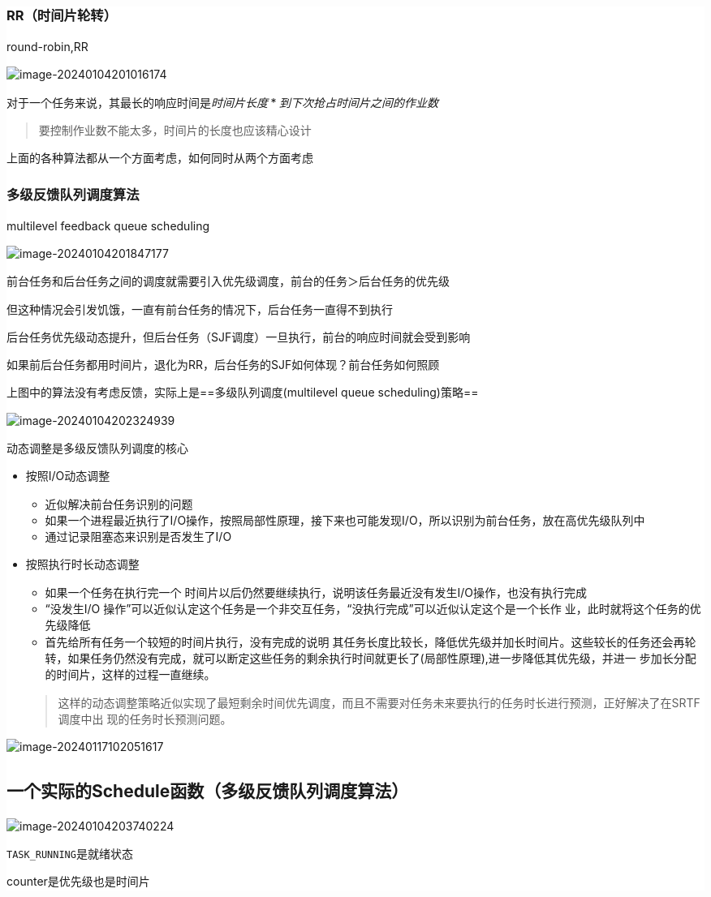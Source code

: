 ### RR（时间片轮转）

round-robin,RR

![image-20240104201016174](http://pig-test-qz.oss-cn-beijing.aliyuncs.com/img/image-20240104201016174.png)

对于一个任务来说，其最长的响应时间是$时间片长度 * 到下次抢占时间片之间的作业数$

> 要控制作业数不能太多，时间片的长度也应该精心设计

上面的各种算法都从一个方面考虑，如何同时从两个方面考虑

### 多级反馈队列调度算法

multilevel feedback queue scheduling

![image-20240104201847177](http://pig-test-qz.oss-cn-beijing.aliyuncs.com/img/image-20240104201847177.png)

前台任务和后台任务之间的调度就需要引入优先级调度，前台的任务＞后台任务的优先级

但这种情况会引发饥饿，一直有前台任务的情况下，后台任务一直得不到执行

后台任务优先级动态提升，但后台任务（SJF调度）一旦执行，前台的响应时间就会受到影响

如果前后台任务都用时间片，退化为RR，后台任务的SJF如何体现？前台任务如何照顾

上图中的算法没有考虑反馈，实际上是==多级队列调度(multilevel queue scheduling)策略==

![image-20240104202324939](http://pig-test-qz.oss-cn-beijing.aliyuncs.com/img/image-20240104202324939.png)

动态调整是多级反馈队列调度的核心

- 按照I/O动态调整

  - 近似解决前台任务识别的问题
  - 如果一个进程最近执行了I/O操作，按照局部性原理，接下来也可能发现I/O，所以识别为前台任务，放在高优先级队列中
  - 通过记录阻塞态来识别是否发生了I/O

- 按照执行时长动态调整

  - 如果一个任务在执行完一个 时间片以后仍然要继续执行，说明该任务最近没有发生I/O操作，也没有执行完成
  - “没发生I/O 操作”可以近似认定这个任务是一个非交互任务，“没执行完成”可以近似认定这个是一个长作 业，此时就将这个任务的优先级降低
  - 首先给所有任务一个较短的时间片执行，没有完成的说明 其任务长度比较长，降低优先级并加长时间片。这些较长的任务还会再轮转，如果任务仍然没有完成，就可以断定这些任务的剩余执行时间就更长了(局部性原理),进一步降低其优先级，并进一 步加长分配的时间片，这样的过程一直继续。

  > 这样的动态调整策略近似实现了最短剩余时间优先调度，而且不需要对任务未来要执行的任务时长进行预测，正好解决了在SRTF 调度中出 现的任务时长预测问题。

![image-20240117102051617](http://pig-test-qz.oss-cn-beijing.aliyuncs.com/img/image-20240117102051617.png)

## 一个实际的Schedule函数（多级反馈队列调度算法）

![image-20240104203740224](http://pig-test-qz.oss-cn-beijing.aliyuncs.com/img/image-20240104203740224.png)

`TASK_RUNNING`是就绪状态

counter是优先级也是时间片
